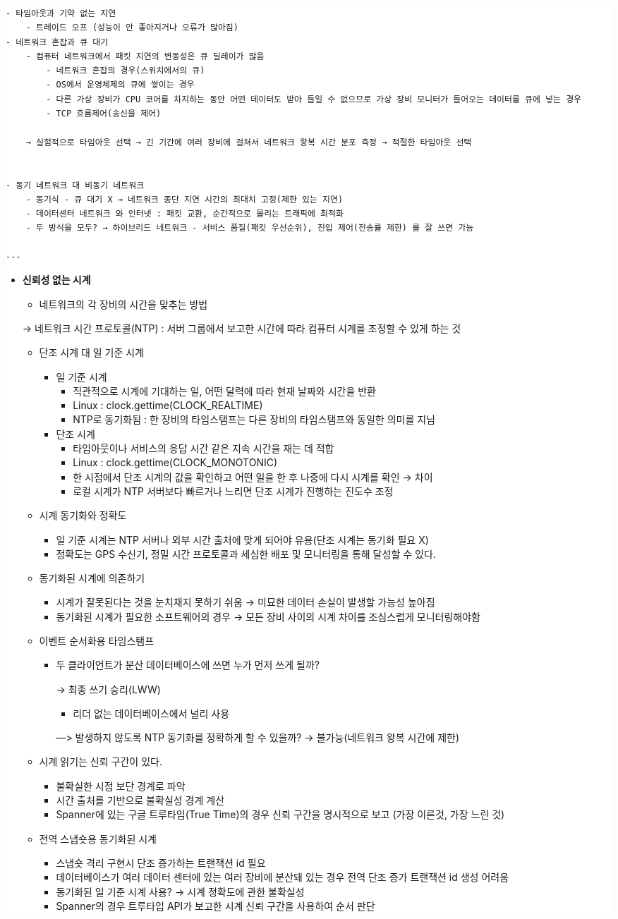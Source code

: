     - 타임아웃과 기약 없는 지연
        - 트레이드 오프 (성능이 안 좋아지거나 오류가 많아짐)
    - 네트워크 혼잡과 큐 대기
        - 컴퓨터 네트워크에서 패킷 지연의 변동성은 큐 딜레이가 많음
            - 네트워크 혼잡의 경우(스위치에서의 큐)
            - OS에서 운영체제의 큐에 쌓이는 경우
            - 다른 가상 장비가 CPU 코어를 차지하는 동안 어떤 데이터도 받아 들일 수 없으므로 가상 장비 모니터가 들어오는 데이터를 큐에 넣는 경우
            - TCP 흐름제어(송신율 제어)
        
        → 실험적으로 타임아웃 선택 → 긴 기간에 여러 장비에 걸쳐서 네트워크 왕복 시간 분포 측정 → 적절한 타임아웃 선택
        
    
    - 동기 네트워크 대 비동기 네트워크
        - 동기식 - 큐 대기 X → 네트워크 종단 지연 시간의 최대치 고정(제한 있는 지연)
        - 데이터센터 네트워크 와 인터넷 : 패킷 교환, 순간적으로 몰리는 트래픽에 최적화
        - 두 방식을 모두? → 하이브리드 네트워크 - 서비스 품질(패킷 우선순위), 진입 제어(전송률 제한) 를 잘 쓰면 가능
    
    ---
    
- **신뢰성 없는 시계**
    - 네트워크의 각 장비의 시간을 맞추는 방법
    
    → 네트워크 시간 프로토콜(NTP) : 서버 그룹에서 보고한 시간에 따라 컴퓨터 시계를 조정할 수 있게 하는 것
    
    - 단조 시계 대 일 기준 시계
        - 일 기준 시계
            - 직관적으로 시계에 기대하는 일, 어떤 달력에 따라 현재 날짜와 시간을 반환
            - Linux : clock.gettime(CLOCK_REALTIME)
            - NTP로 동기화됨 : 한 장비의 타임스탬프는 다른 장비의 타임스탬프와 동일한 의미를 지님
        - 단조 시계
            - 타임아웃이나 서비스의 응답 시간 같은 지속 시간을 재는 데 적합
            - Linux : clock.gettime(CLOCK_MONOTONIC)
            - 한 시점에서 단조 시계의 값을 확인하고 어떤 일을 한 후 나중에 다시 시계를 확인 → 차이
            - 로컬 시계가 NTP 서버보다 빠르거나 느리면 단조 시계가 진행하는 진도수 조정
            
    - 시계 동기화와 정확도
        - 일 기준 시계는 NTP 서버나 외부 시간 출처에 맞게 되어야 유용(단조 시계는 동기화 필요 X)
        - 정확도는 GPS 수신기, 정밀 시간 프로토콜과 세심한 배포 및 모니터링을 통해 달성할 수 있다.
        
    - 동기화된 시계에 의존하기
        - 시계가 잘못된다는 것을 눈치채지 못하기 쉬움 → 미묘한 데이터 손실이 발생할 가능성 높아짐
        - 동기화된 시계가 필요한 소프트웨어의 경우 → 모든 장비 사이의 시계 차이를 조심스럽게 모니터링해야함
        
    - 이벤트 순서화용 타임스탬프
        - 두 클라이언트가 분산 데이터베이스에 쓰면 누가 먼저 쓰게 될까?
            
            → 최종 쓰기 승리(LWW)
            
            - 리더 없는 데이터베이스에서 널리 사용
            
            —> 발생하지 않도록 NTP 동기화를 정확하게 할 수 있을까? → 불가능(네트워크 왕복 시간에 제한)
            
    - 시계 읽기는 신뢰 구간이 있다.
        - 불확실한 시점 보단 경계로 파악
        - 시간 출처를 기반으로 불확실성 경계 계산
        - Spanner에 있는 구글 트루타임(True Time)의 경우 신뢰 구간을 명시적으로 보고 (가장 이른것, 가장 느린 것)
    
    - 전역 스냅숏용 동기화된 시계
        - 스냅숏 격리 구현시 단조 증가하는 트랜잭션 id 필요
        - 데이터베이스가 여러 데이터 센터에 있는 여러 장비에 분산돼 있는 경우 전역 단조 증가 트랜잭션 id 생성 어려움
        - 동기화된 일 기준 시계 사용? → 시계 정확도에 관한 불확실성
        - Spanner의 경우 트루타입 API가 보고한 시계 신뢰 구간을 사용하여 순서 판단
        